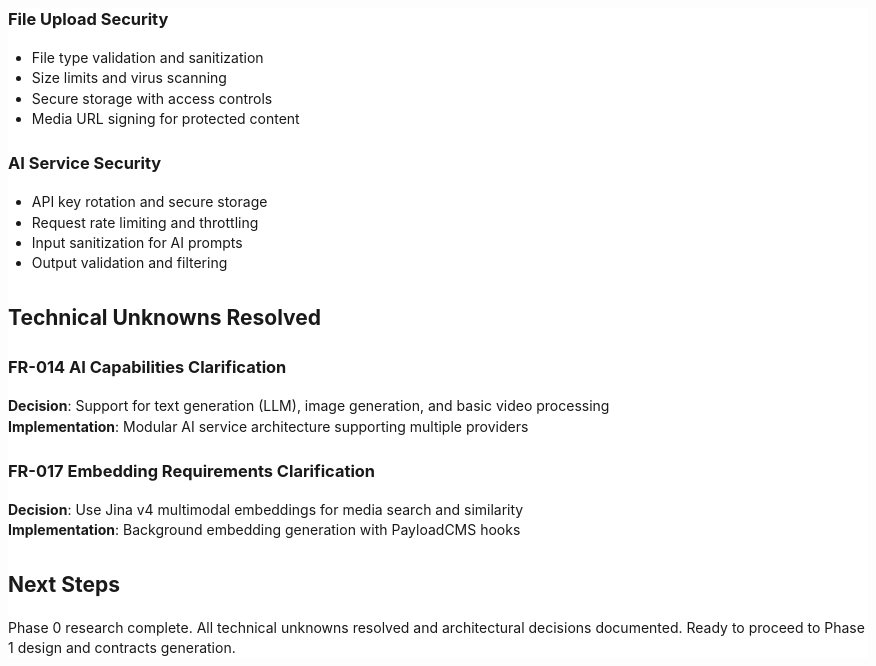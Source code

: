 ### File Upload Security
- File type validation and sanitization
- Size limits and virus scanning
- Secure storage with access controls
- Media URL signing for protected content

### AI Service Security
- API key rotation and secure storage
- Request rate limiting and throttling
- Input sanitization for AI prompts
- Output validation and filtering

## Technical Unknowns Resolved

### FR-014 AI Capabilities Clarification
**Decision**: Support for text generation (LLM), image generation, and basic video processing  
**Implementation**: Modular AI service architecture supporting multiple providers

### FR-017 Embedding Requirements Clarification
**Decision**: Use Jina v4 multimodal embeddings for media search and similarity  
**Implementation**: Background embedding generation with PayloadCMS hooks

## Next Steps

Phase 0 research complete. All technical unknowns resolved and architectural decisions documented. Ready to proceed to Phase 1 design and contracts generation.